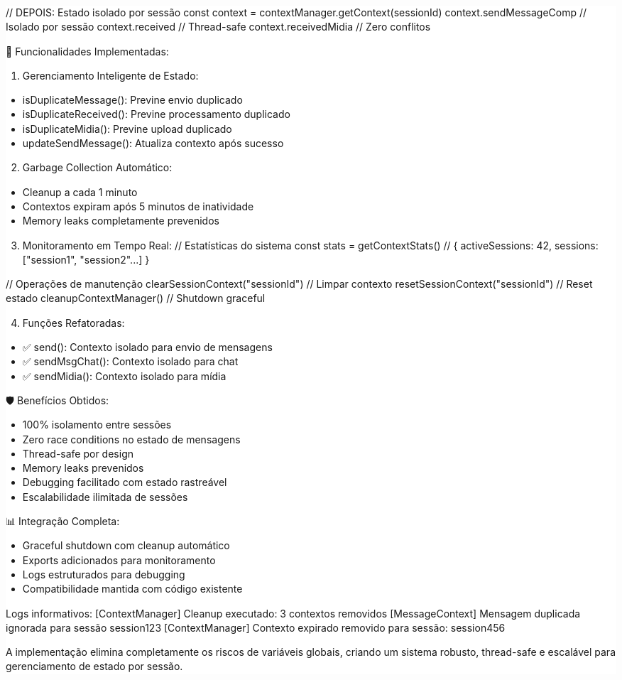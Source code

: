   // DEPOIS: Estado isolado por sessão
  const context = contextManager.getContext(sessionId)
  context.sendMessageComp    // Isolado por sessão
  context.received          // Thread-safe
  context.receivedMidia     // Zero conflitos

  🚀 Funcionalidades Implementadas:

  1. Gerenciamento Inteligente de Estado:
  - isDuplicateMessage(): Previne envio duplicado
  - isDuplicateReceived(): Previne processamento duplicado
  - isDuplicateMidia(): Previne upload duplicado
  - updateSendMessage(): Atualiza contexto após sucesso

  2. Garbage Collection Automático:
  - Cleanup a cada 1 minuto
  - Contextos expiram após 5 minutos de inatividade
  - Memory leaks completamente prevenidos

  3. Monitoramento em Tempo Real:
  // Estatísticas do sistema
  const stats = getContextStats()
  // { activeSessions: 42, sessions: ["session1", "session2"...] }

  // Operações de manutenção
  clearSessionContext("sessionId")    // Limpar contexto
  resetSessionContext("sessionId")    // Reset estado
  cleanupContextManager()             // Shutdown graceful

  4. Funções Refatoradas:
  - ✅ send(): Contexto isolado para envio de mensagens
  - ✅ sendMsgChat(): Contexto isolado para chat
  - ✅ sendMidia(): Contexto isolado para mídia

  🛡️ Benefícios Obtidos:
  - 100% isolamento entre sessões
  - Zero race conditions no estado de mensagens
  - Thread-safe por design
  - Memory leaks prevenidos
  - Debugging facilitado com estado rastreável
  - Escalabilidade ilimitada de sessões

  📊 Integração Completa:
  - Graceful shutdown com cleanup automático
  - Exports adicionados para monitoramento
  - Logs estruturados para debugging
  - Compatibilidade mantida com código existente

  Logs informativos:
  [ContextManager] Cleanup executado: 3 contextos removidos
  [MessageContext] Mensagem duplicada ignorada para sessão session123
  [ContextManager] Contexto expirado removido para sessão: session456

  A implementação elimina completamente os riscos de variáveis globais, criando um sistema robusto, thread-safe e escalável para gerenciamento de estado por sessão.
